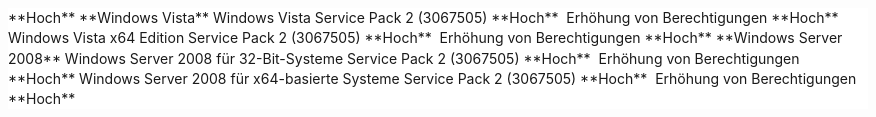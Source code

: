 <td style="border:1px solid black;">
**Hoch**
</td>
</tr>
<tr>
<td style="border:1px solid black;" colspan="3">
**Windows Vista**
</td>
</tr>
<tr>
<td style="border:1px solid black;">
Windows Vista Service Pack 2  
(3067505)
</td>
<td style="border:1px solid black;">
**Hoch**   
Erhöhung von Berechtigungen
</td>
<td style="border:1px solid black;">
**Hoch**
</td>
</tr>
<tr>
<td style="border:1px solid black;">
Windows Vista x64 Edition Service Pack 2  
(3067505)
</td>
<td style="border:1px solid black;">
**Hoch**   
Erhöhung von Berechtigungen
</td>
<td style="border:1px solid black;">
**Hoch**
</td>
</tr>
<tr>
<td style="border:1px solid black;" colspan="3">
**Windows Server 2008**
</td>
</tr>
<tr>
<td style="border:1px solid black;">
Windows Server 2008 für 32-Bit-Systeme Service Pack 2  
(3067505)
</td>
<td style="border:1px solid black;">
**Hoch**   
Erhöhung von Berechtigungen
</td>
<td style="border:1px solid black;">
**Hoch**
</td>
</tr>
<tr>
<td style="border:1px solid black;">
Windows Server 2008 für x64-basierte Systeme Service Pack 2  
(3067505)
</td>
<td style="border:1px solid black;">
**Hoch**   
Erhöhung von Berechtigungen
</td>
<td style="border:1px solid black;">
**Hoch**